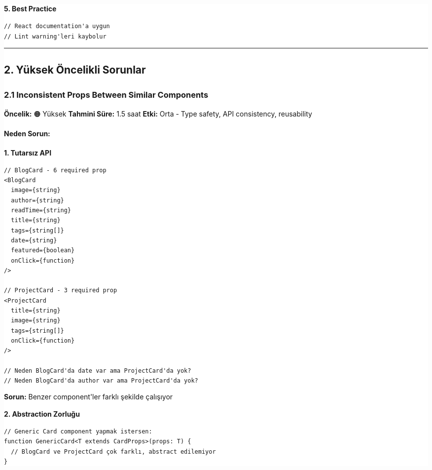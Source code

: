 **5. Best Practice**
```tsx
// React documentation'a uygun
// Lint warning'leri kaybolur
```

---

## 2. Yüksek Öncelikli Sorunlar

### 2.1 Inconsistent Props Between Similar Components

**Öncelik:** 🟠 Yüksek
**Tahmini Süre:** 1.5 saat
**Etki:** Orta - Type safety, API consistency, reusability

#### Neden Sorun:

**1. Tutarsız API**

```tsx
// BlogCard - 6 required prop
<BlogCard
  image={string}
  author={string}
  readTime={string}
  title={string}
  tags={string[]}
  date={string}
  featured={boolean}
  onClick={function}
/>

// ProjectCard - 3 required prop
<ProjectCard
  title={string}
  image={string}
  tags={string[]}
  onClick={function}
/>

// Neden BlogCard'da date var ama ProjectCard'da yok?
// Neden BlogCard'da author var ama ProjectCard'da yok?
```

**Sorun:** Benzer component'ler farklı şekilde çalışıyor

**2. Abstraction Zorluğu**

```tsx
// Generic Card component yapmak istersen:
function GenericCard<T extends CardProps>(props: T) {
  // BlogCard ve ProjectCard çok farklı, abstract edilemiyor
}
```

